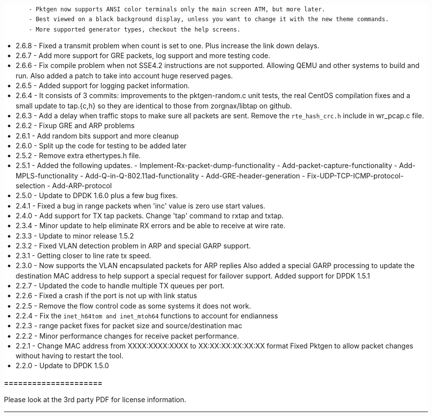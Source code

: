            - Pktgen now supports ANSI color terminals only the main screen ATM, but more later.
           - Best viewed on a black background display, unless you want to change it with the new theme commands.
           - More supported generator types, checkout the help screens.
 - 2.6.8 - Fixed a transmit problem when count is set to one. Plus increase the link down delays.
 - 2.6.7 - Add more support for GRE packets, log support and more testing code.
 - 2.6.6 - Fix compile problem when not SSE4.2 instructions are not supported. Allowing QEMU and other
           systems to build and run. Also added a patch to take into account huge reserved pages.
 - 2.6.5 - Added support for logging packet information.
 - 2.6.4 - It consists of 3 commits: improvements to the pktgen-random.c unit tests,
           the real CentOS compilation fixes and a small update to tap.{c,h} so they
           are identical to those from zorgnax/libtap on github.
 - 2.6.3 - Add a delay when traffic stops to make sure all packets are sent.
           Remove the `rte_hash_crc.h` include in wr_pcap.c file.
 - 2.6.2 - Fixup GRE and ARP problems
 - 2.6.1 - Add random bits support and more cleanup
 - 2.6.0 - Split up the code for testing to be added later
 - 2.5.2 - Remove extra ethertypes.h file.
 - 2.5.1 - Added the following updates.
           - Implement-Rx-packet-dump-functionality
           - Add-packet-capture-functionality
           - Add-MPLS-functionality
           - Add-Q-in-Q-802.11ad-functionality
           - Add-GRE-header-generation
           - Fix-UDP-TCP-ICMP-protocol-selection
           - Add-ARP-protocol
 - 2.5.0 - Update to DPDK 1.6.0 plus a few bug fixes.
 - 2.4.1 - Fixed a bug in range packets when 'inc' value is zero use start values.
 - 2.4.0 - Add support for TX tap packets. Change 'tap' command to rxtap and txtap.
 - 2.3.4 - Minor update to help eliminate RX errors and be able to receive at wire rate.
 - 2.3.3 - Update to minor release 1.5.2
 - 2.3.2 - Fixed VLAN detection problem in ARP and special GARP support.
 - 2.3.1 - Getting closer to line rate tx speed.
 - 2.3.0 - Now supports the VLAN encapsulated packets for ARP replies
           Also added a special GARP processing to update the destination MAC
           address to help support a special request for failover support.
           Added support for DPDK 1.5.1
 - 2.2.7 - Updated the code to handle multiple TX queues per port.
 - 2.2.6 - Fixed a crash if the port is not up with link status
 - 2.2.5 - Remove the flow control code as some systems it does not work.
 - 2.2.4 - Fix the `inet_h64tom and inet_mtoh64` functions to account for endianness
 - 2.2.3 - range packet fixes for packet size and source/destination mac
 - 2.2.2 - Minor performance changes for receive packet performance.
 - 2.2.1 - Change MAC address from XXXX:XXXX:XXXX to XX:XX:XX:XX:XX:XX format
           Fixed Pktgen to allow packet changes without having to restart the tool.
 - 2.2.0 - Update to DPDK 1.5.0

**=====================**

Please look at the 3rd party PDF for license information.

---